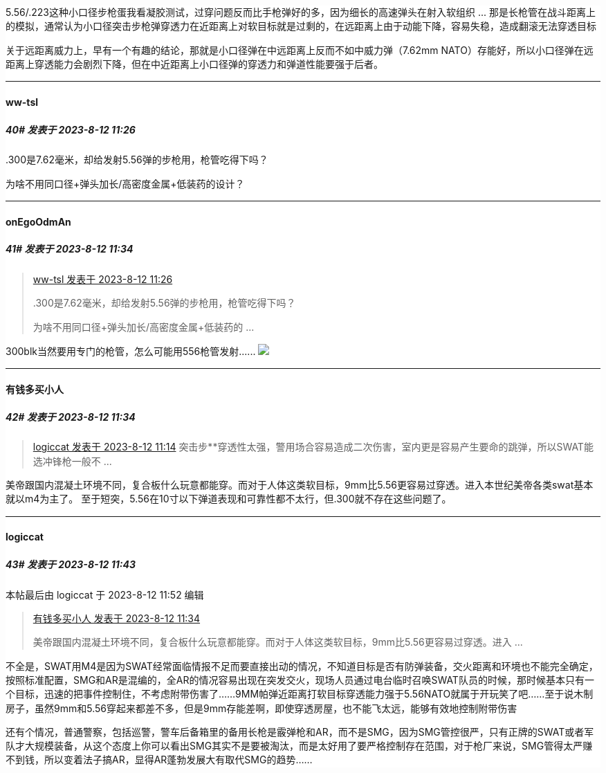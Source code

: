 5.56/.223这种小口径步枪蛋我看凝胶测试，过穿问题反而比手枪弹好的多，因为细长的高速弹头在射入软组织 ...</blockquote>
那是长枪管在战斗距离上的模拟，通常认为小口径突击步枪弹穿透力在近距离上对软目标就是过剩的，在远距离上由于动能下降，容易失稳，造成翻滚无法穿透目标

关于远距离威力上，早有一个有趣的结论，那就是小口径弹在中远距离上反而不如中威力弹（7.62mm NATO）存能好，所以小口径弹在远距离上穿透能力会剧烈下降，但在中近距离上小口径弹的穿透力和弹道性能要强于后者。

*****

####  ww-tsl  
##### 40#       发表于 2023-8-12 11:26

.300是7.62毫米，却给发射5.56弹的步枪用，枪管吃得下吗？

为啥不用同口径+弹头加长/高密度金属+低装药的设计？

*****

####  onEgoOdmAn  
##### 41#       发表于 2023-8-12 11:34

<blockquote><a href="httphttps://bbs.saraba1st.com/2b/forum.php?mod=redirect&amp;goto=findpost&amp;pid=62001768&amp;ptid=2148072" target="_blank">ww-tsl 发表于 2023-8-12 11:26</a>

.300是7.62毫米，却给发射5.56弹的步枪用，枪管吃得下吗？

为啥不用同口径+弹头加长/高密度金属+低装药的 ...</blockquote>
300blk当然要用专门的枪管，怎么可能用556枪管发射......
<img src="https://static.saraba1st.com/image/smiley/face2017/020.png" referrerpolicy="no-referrer">

*****

####  有钱多买小人  
##### 42#       发表于 2023-8-12 11:34

<blockquote><a href="httphttps://bbs.saraba1st.com/2b/forum.php?mod=redirect&amp;goto=findpost&amp;pid=62001666&amp;ptid=2148072" target="_blank">logiccat 发表于 2023-8-12 11:14</a>
突击步**穿透性太强，警用场合容易造成二次伤害，室内更是容易产生要命的跳弹，所以SWAT能选冲锋枪一般不 ...</blockquote>
美帝跟国内混凝土环境不同，复合板什么玩意都能穿。而对于人体这类软目标，9mm比5.56更容易过穿透。进入本世纪美帝各类swat基本就以m4为主了。
至于短突，5.56在10寸以下弹道表现和可靠性都不太行，但.300就不存在这些问题了。

*****

####  logiccat  
##### 43#       发表于 2023-8-12 11:43

 本帖最后由 logiccat 于 2023-8-12 11:52 编辑 
<blockquote><a href="httphttps://bbs.saraba1st.com/2b/forum.php?mod=redirect&amp;goto=findpost&amp;pid=62001855&amp;ptid=2148072" target="_blank">有钱多买小人 发表于 2023-8-12 11:34</a>

美帝跟国内混凝土环境不同，复合板什么玩意都能穿。而对于人体这类软目标，9mm比5.56更容易过穿透。进入 ...</blockquote>
不全是，SWAT用M4是因为SWAT经常面临情报不足而要直接出动的情况，不知道目标是否有防弹装备，交火距离和环境也不能完全确定，按照标准配置，SMG和AR是混编的，全AR的情况容易出现在突发交火，现场人员通过电台临时召唤SWAT队员的时候，那时候基本只有一个目标，迅速的把事件控制住，不考虑附带伤害了……9MM帕弹近距离打软目标穿透能力强于5.56NATO就属于开玩笑了吧……至于说木制房子，虽然9mm和5.56穿起来都差不多，但是9mm存能差啊，即使穿透房屋，也不能飞太远，能够有效地控制附带伤害

还有个情况，普通警察，包括巡警，警车后备箱里的备用长枪是霰弹枪和AR，而不是SMG，因为SMG管控很严，只有正牌的SWAT或者军队才大规模装备，从这个态度上你可以看出SMG其实不是要被淘汰，而是太好用了要严格控制存在范围，对于枪厂来说，SMG管得太严赚不到钱，所以变着法子搞AR，显得AR蓬勃发展大有取代SMG的趋势……
